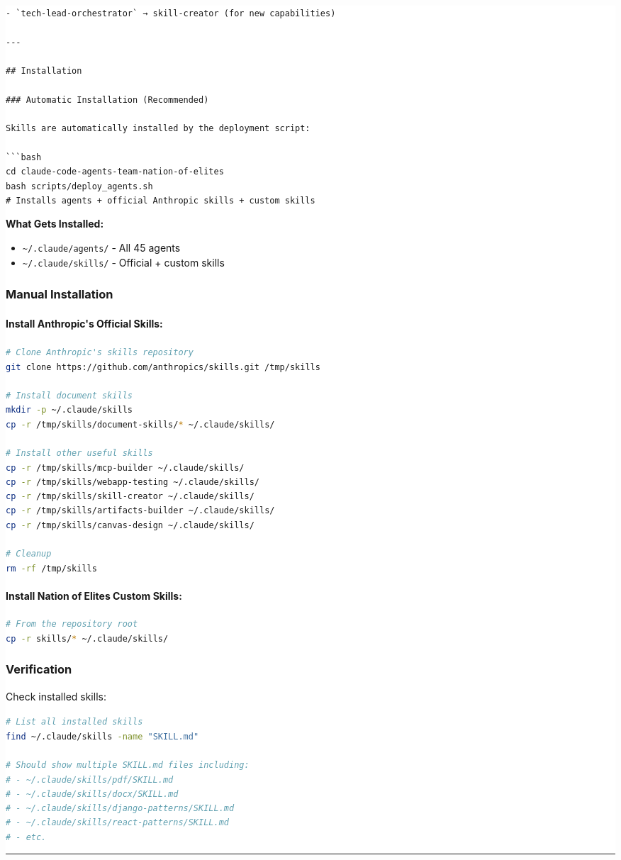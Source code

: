 ```
- `tech-lead-orchestrator` → skill-creator (for new capabilities)

---

## Installation

### Automatic Installation (Recommended)

Skills are automatically installed by the deployment script:

```bash
cd claude-code-agents-team-nation-of-elites
bash scripts/deploy_agents.sh
# Installs agents + official Anthropic skills + custom skills
```

**What Gets Installed:**
- `~/.claude/agents/` - All 45 agents
- `~/.claude/skills/` - Official + custom skills

### Manual Installation

#### Install Anthropic's Official Skills:
```bash
# Clone Anthropic's skills repository
git clone https://github.com/anthropics/skills.git /tmp/skills

# Install document skills
mkdir -p ~/.claude/skills
cp -r /tmp/skills/document-skills/* ~/.claude/skills/

# Install other useful skills
cp -r /tmp/skills/mcp-builder ~/.claude/skills/
cp -r /tmp/skills/webapp-testing ~/.claude/skills/
cp -r /tmp/skills/skill-creator ~/.claude/skills/
cp -r /tmp/skills/artifacts-builder ~/.claude/skills/
cp -r /tmp/skills/canvas-design ~/.claude/skills/

# Cleanup
rm -rf /tmp/skills
```

#### Install Nation of Elites Custom Skills:
```bash
# From the repository root
cp -r skills/* ~/.claude/skills/
```

### Verification

Check installed skills:
```bash
# List all installed skills
find ~/.claude/skills -name "SKILL.md"

# Should show multiple SKILL.md files including:
# - ~/.claude/skills/pdf/SKILL.md
# - ~/.claude/skills/docx/SKILL.md
# - ~/.claude/skills/django-patterns/SKILL.md
# - ~/.claude/skills/react-patterns/SKILL.md
# - etc.
```

---